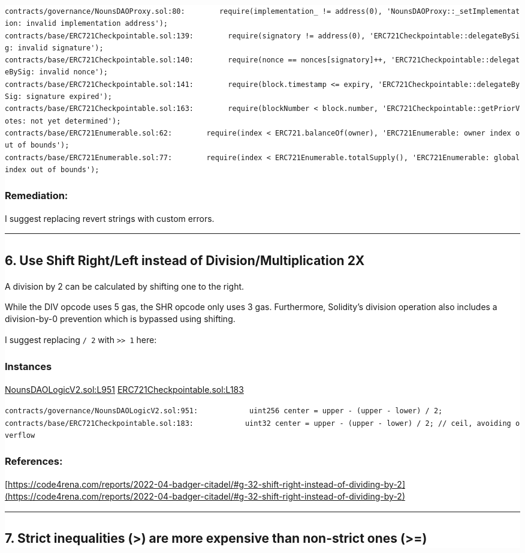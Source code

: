 ```
contracts/governance/NounsDAOProxy.sol:80:        require(implementation_ != address(0), 'NounsDAOProxy::_setImplementation: invalid implementation address');
contracts/base/ERC721Checkpointable.sol:139:        require(signatory != address(0), 'ERC721Checkpointable::delegateBySig: invalid signature');
contracts/base/ERC721Checkpointable.sol:140:        require(nonce == nonces[signatory]++, 'ERC721Checkpointable::delegateBySig: invalid nonce');
contracts/base/ERC721Checkpointable.sol:141:        require(block.timestamp <= expiry, 'ERC721Checkpointable::delegateBySig: signature expired');
contracts/base/ERC721Checkpointable.sol:163:        require(blockNumber < block.number, 'ERC721Checkpointable::getPriorVotes: not yet determined');
contracts/base/ERC721Enumerable.sol:62:        require(index < ERC721.balanceOf(owner), 'ERC721Enumerable: owner index out of bounds');
contracts/base/ERC721Enumerable.sol:77:        require(index < ERC721Enumerable.totalSupply(), 'ERC721Enumerable: global index out of bounds');
``` 


### Remediation:
I suggest replacing revert strings with custom errors.

-----


## 6. Use Shift Right/Left instead of Division/Multiplication 2X

A division by 2 can be calculated by shifting one to the right.

While the DIV opcode uses 5 gas, the SHR opcode only uses 3 gas. Furthermore, Solidity’s division operation also includes a division-by-0 prevention which is bypassed using shifting.

I suggest replacing  `/ 2` with  `>> 1` here:

### Instances
[NounsDAOLogicV2.sol:L951](https://github.com/code-423n4/2022-08-nounsdao/tree/main/contracts/governance/NounsDAOLogicV2.sol#L951)
[ERC721Checkpointable.sol:L183](https://github.com/code-423n4/2022-08-nounsdao/tree/main/contracts/base/ERC721Checkpointable.sol#L183)
```
contracts/governance/NounsDAOLogicV2.sol:951:            uint256 center = upper - (upper - lower) / 2;
contracts/base/ERC721Checkpointable.sol:183:            uint32 center = upper - (upper - lower) / 2; // ceil, avoiding overflow
``` 
### References:

[https://code4rena.com/reports/2022-04-badger-citadel/#g-32-shift-right-instead-of-dividing-by-2](https://code4rena.com/reports/2022-04-badger-citadel/#g-32-shift-right-instead-of-dividing-by-2)


-----


## 7. Strict inequalities (>) are more expensive than non-strict ones (>=)

